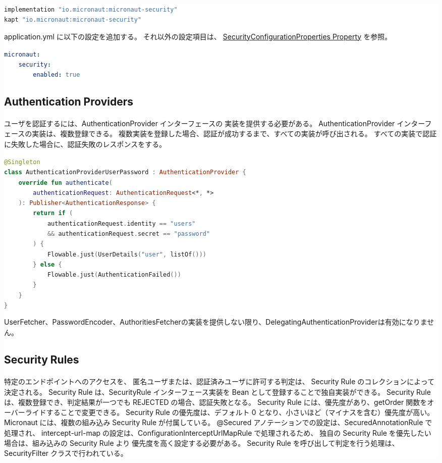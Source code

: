 ```groovy
implementation "io.micronaut:micronaut-security"
kapt "io.micronaut:micronaut-security"
```

application.yml に以下の設定を追加する。
それ以外の設定項目は、
[SecurityConfigurationProperties Property](https://micronaut-projects.github.io/micronaut-security/latest/api/io/micronaut/security/config/SecurityConfigurationProperties.html)
を参照。

```yaml
micronaut:
    security:
        enabled: true
```

## Authentication Providers
ユーザを認証するには、AuthenticationProvider インターフェースの
実装を提供する必要がある。
AuthenticationProvider インターフェースの実装は、複数登録できる。
複数実装を登録した場合、認証が成功するまで、すべての実装が呼び出される。
すべての実装で認証に失敗した場合に、認証失敗のレスポンスをする。

```kotlin
@Singleton
class AuthenticationProviderUserPassword : AuthenticationProvider {
    override fun authenticate(
        authenticationRequest: AuthenticationRequest<*, *>
    ): Publisher<AuthenticationResponse> {
        return if (
            authenticationRequest.identity == "users"
            && authenticationRequest.secret == "password"
        ) {
            Flowable.just(UserDetails("user", listOf()))
        } else {
            Flowable.just(AuthenticationFailed())
        }
    }
}
```

UserFetcher、PasswordEncoder、AuthoritiesFetcherの実装を提供しない限り、DelegatingAuthenticationProviderは有効になりません。

## Security Rules
特定のエンドポイントへのアクセスを、
匿名ユーザまたは、認証済みユーザに許可する判定は、
Security Rule のコレクションによって決定される。
Security Rule は、SecurityRule インターフェース実装を Bean として登録することで独自実装ができる。
Security Rule は、複数登録でき、判定結果が一つでも REJECTED の場合、認証失敗となる。
Security Rule には、優先度があり、getOrder 関数をオーバーライドすることで変更できる。
Security Rule の優先度は、デフォルト 0 となり、小さいほど（マイナスを含む）優先度が高い。
Micronaut には、複数の組み込み Security Rule が付属している。
@Secured アノテーションでの設定は、SecuredAnnotationRule で処理され、
intercept-url-map の設定は、ConfigurationInterceptUrlMapRule で処理されるため、
独自の Security Rule を優先したい場合は、組み込みの Security Rule より
優先度を高く設定する必要がある。 
Security Rule を呼び出して判定を行う処理は、SecurityFilter クラスで行われている。
